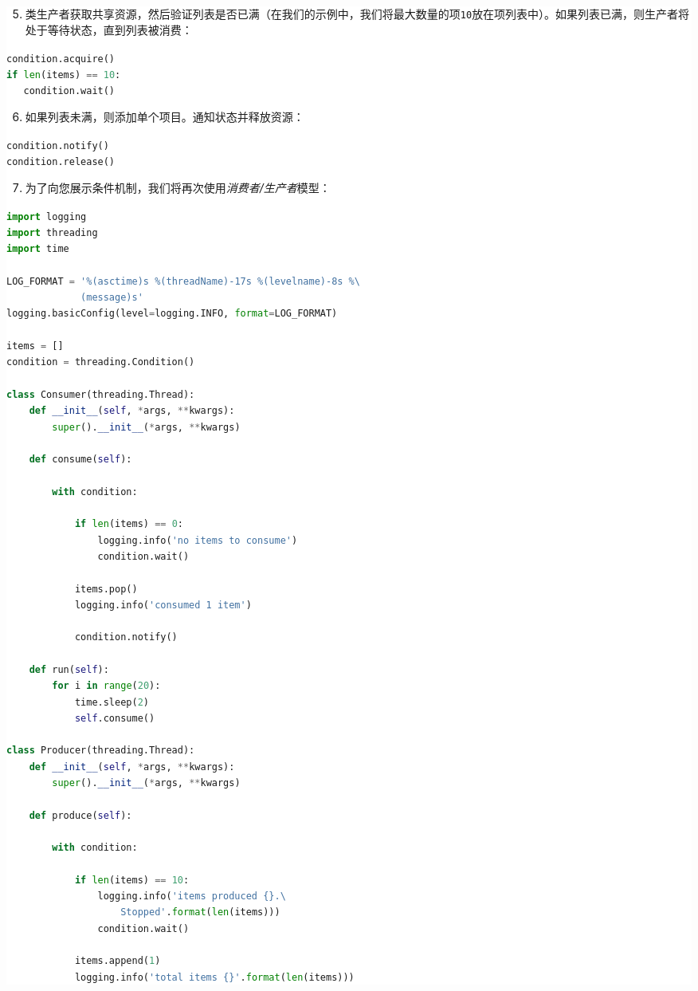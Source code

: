 5.  类生产者获取共享资源，然后验证列表是否已满（在我们的示例中，我们将最大数量的项`10`放在项列表中）。如果列表已满，则生产者将处于等待状态，直到列表被消费：

```py
condition.acquire()
if len(items) == 10:
   condition.wait()
```

6.  如果列表未满，则添加单个项目。通知状态并释放资源：

```py
condition.notify()
condition.release()
```

7.  为了向您展示条件机制，我们将再次使用*消费者/生产者*模型：

```py
import logging
import threading
import time

LOG_FORMAT = '%(asctime)s %(threadName)-17s %(levelname)-8s %\
             (message)s'
logging.basicConfig(level=logging.INFO, format=LOG_FORMAT)

items = []
condition = threading.Condition()

class Consumer(threading.Thread):
    def __init__(self, *args, **kwargs):
        super().__init__(*args, **kwargs)

    def consume(self):

        with condition:

            if len(items) == 0:
                logging.info('no items to consume')
                condition.wait()

            items.pop()
            logging.info('consumed 1 item')

            condition.notify()

    def run(self):
        for i in range(20):
            time.sleep(2)
            self.consume()

class Producer(threading.Thread):
    def __init__(self, *args, **kwargs):
        super().__init__(*args, **kwargs)

    def produce(self):

        with condition:

            if len(items) == 10:
                logging.info('items produced {}.\
                    Stopped'.format(len(items)))
                condition.wait()

            items.append(1)
            logging.info('total items {}'.format(len(items)))

```